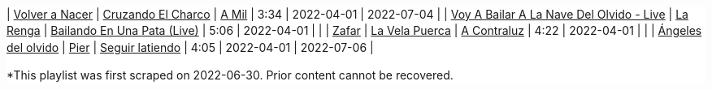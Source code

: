 | [Volver a Nacer](https://open.spotify.com/track/2ABSAMW7VzfI0yVrkdxTJG) | [Cruzando El Charco](https://open.spotify.com/artist/4STEdt6oH8RopaxpfWrO5Z) | [A Mil](https://open.spotify.com/album/0ZK9RbojlRNq7N0Iaoj9Gd) | 3:34 | 2022-04-01 | 2022-07-04 |
| [Voy A Bailar A La Nave Del Olvido \- Live](https://open.spotify.com/track/3K4HPBlXfIhFaWRqpFQ1lP) | [La Renga](https://open.spotify.com/artist/30fEdZPXgWfC4sNttcyB3C) | [Bailando En Una Pata \(Live\)](https://open.spotify.com/album/1OvwfF3Eb66k29nZHkn7qB) | 5:06 | 2022-04-01 |  |
| [Zafar](https://open.spotify.com/track/1wIUWGdTdhVk5gIPd0ULxX) | [La Vela Puerca](https://open.spotify.com/artist/6nVcjUJemqpJjc1WevwTvL) | [A Contraluz](https://open.spotify.com/album/7LMidzEe6utRLx7hPiq2AL) | 4:22 | 2022-04-01 |  |
| [Ángeles del olvido](https://open.spotify.com/track/5nNkZFyHYrZs4a2H8WcYQ6) | [Pier](https://open.spotify.com/artist/7E0i3aKAcm8iGK15QePkog) | [Seguir latiendo](https://open.spotify.com/album/336IbTTfWkU9S5yqEEaTPa) | 4:05 | 2022-04-01 | 2022-07-06 |

\*This playlist was first scraped on 2022-06-30. Prior content cannot be recovered.
